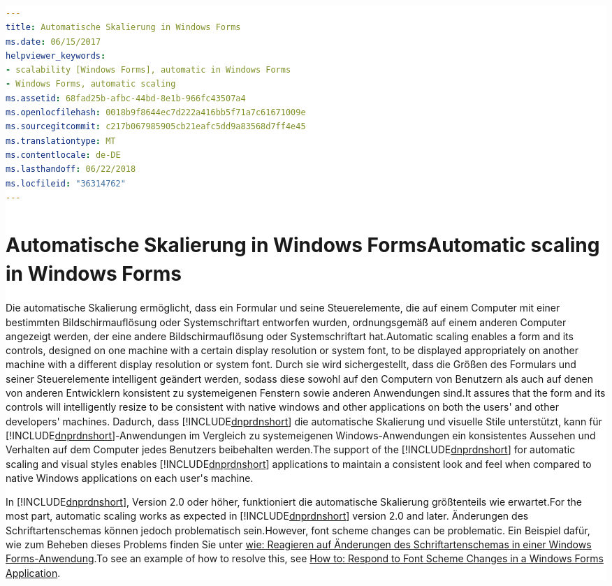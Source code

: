 ```yaml
---
title: Automatische Skalierung in Windows Forms
ms.date: 06/15/2017
helpviewer_keywords:
- scalability [Windows Forms], automatic in Windows Forms
- Windows Forms, automatic scaling
ms.assetid: 68fad25b-afbc-44bd-8e1b-966fc43507a4
ms.openlocfilehash: 0018b9f8644ec7d222a416bb5f71a7c61671009e
ms.sourcegitcommit: c217b067985905cb21eafc5dd9a83568d7ff4e45
ms.translationtype: MT
ms.contentlocale: de-DE
ms.lasthandoff: 06/22/2018
ms.locfileid: "36314762"
---
```

# <a name="automatic-scaling-in-windows-forms"></a><span data-ttu-id="686dc-102">Automatische Skalierung in Windows Forms</span><span class="sxs-lookup"><span data-stu-id="686dc-102">Automatic scaling in Windows Forms</span></span>
<span data-ttu-id="686dc-103">Die automatische Skalierung ermöglicht, dass ein Formular und seine Steuerelemente, die auf einem Computer mit einer bestimmten Bildschirmauflösung oder Systemschriftart entworfen wurden, ordnungsgemäß auf einem anderen Computer angezeigt werden, der eine andere Bildschirmauflösung oder Systemschriftart hat.</span><span class="sxs-lookup"><span data-stu-id="686dc-103">Automatic scaling enables a form and its controls, designed on one machine with a certain display resolution or system font, to be displayed appropriately on another machine with a different display resolution or system font.</span></span> <span data-ttu-id="686dc-104">Durch sie wird sichergestellt, dass die Größen des Formulars und seiner Steuerelemente intelligent geändert werden, sodass diese sowohl auf den Computern von Benutzern als auch auf denen von anderen Entwicklern konsistent zu systemeigenen Fenstern sowie anderen Anwendungen sind.</span><span class="sxs-lookup"><span data-stu-id="686dc-104">It assures that the form and its controls will intelligently resize to be consistent with native windows and other applications on both the users' and other developers' machines.</span></span> <span data-ttu-id="686dc-105">Dadurch, dass [!INCLUDE[dnprdnshort](../../../includes/dnprdnshort-md.md)] die automatische Skalierung und visuelle Stile unterstützt, kann für [!INCLUDE[dnprdnshort](../../../includes/dnprdnshort-md.md)]-Anwendungen im Vergleich zu systemeigenen Windows-Anwendungen ein konsistentes Aussehen und Verhalten auf dem Computer jedes Benutzers beibehalten werden.</span><span class="sxs-lookup"><span data-stu-id="686dc-105">The support of the [!INCLUDE[dnprdnshort](../../../includes/dnprdnshort-md.md)] for automatic scaling and visual styles enables [!INCLUDE[dnprdnshort](../../../includes/dnprdnshort-md.md)] applications to maintain a consistent look and feel when compared to native Windows applications on each user's machine.</span></span>
  
<span data-ttu-id="686dc-106">In [!INCLUDE[dnprdnshort](../../../includes/dnprdnshort-md.md)], Version 2.0 oder höher, funktioniert die automatische Skalierung größtenteils wie erwartet.</span><span class="sxs-lookup"><span data-stu-id="686dc-106">For the most part, automatic scaling works as expected in [!INCLUDE[dnprdnshort](../../../includes/dnprdnshort-md.md)] version 2.0 and later.</span></span> <span data-ttu-id="686dc-107">Änderungen des Schriftartenschemas können jedoch problematisch sein.</span><span class="sxs-lookup"><span data-stu-id="686dc-107">However, font scheme changes can be problematic.</span></span> <span data-ttu-id="686dc-108">Ein Beispiel dafür, wie zum Beheben dieses Problems finden Sie unter [wie: Reagieren auf Änderungen des Schriftartenschemas in einer Windows Forms-Anwendung](how-to-respond-to-font-scheme-changes-in-a-windows-forms-application.md).</span><span class="sxs-lookup"><span data-stu-id="686dc-108">To see an example of how to resolve this, see [How to: Respond to Font Scheme Changes in a Windows Forms Application](how-to-respond-to-font-scheme-changes-in-a-windows-forms-application.md).</span></span>
  